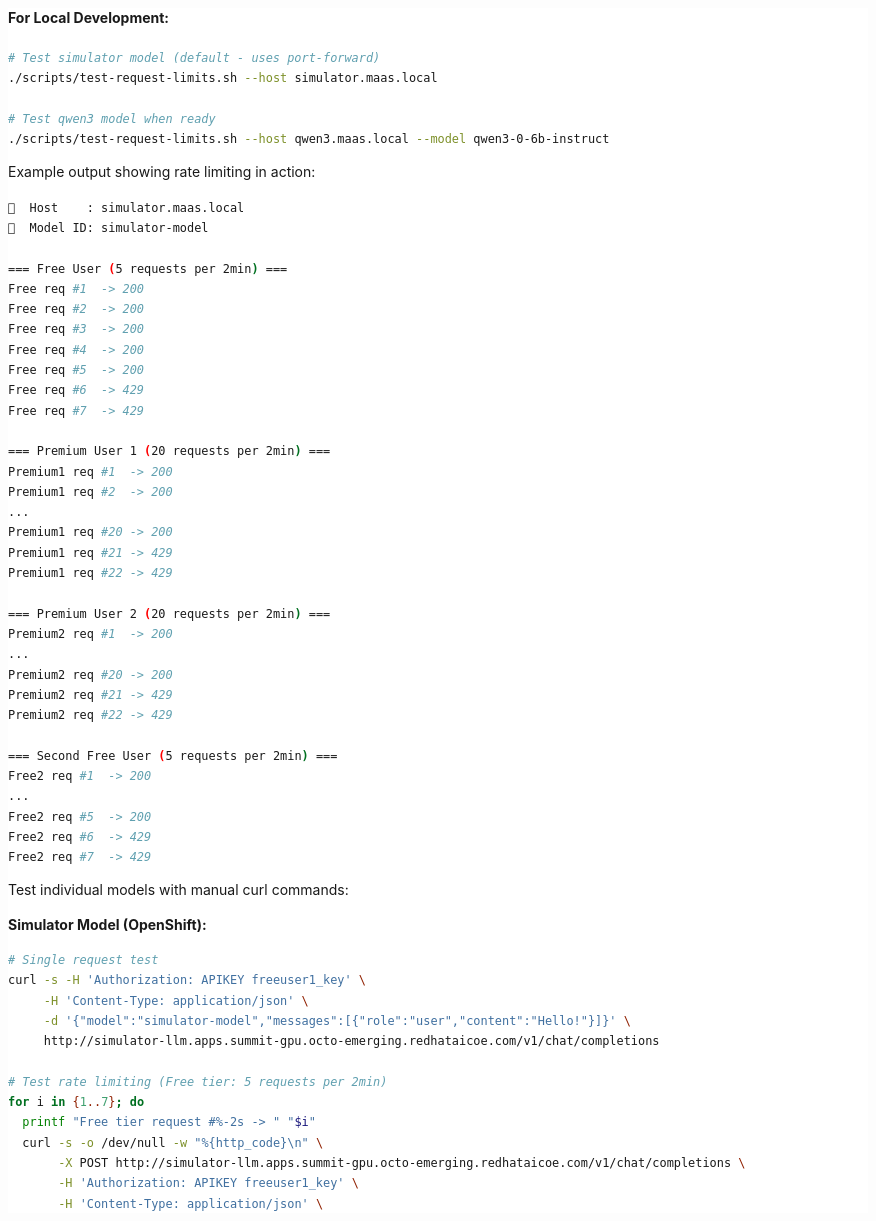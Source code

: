 #### For Local Development:

```bash
# Test simulator model (default - uses port-forward)
./scripts/test-request-limits.sh --host simulator.maas.local

# Test qwen3 model when ready  
./scripts/test-request-limits.sh --host qwen3.maas.local --model qwen3-0-6b-instruct
```

Example output showing rate limiting in action:

```bash
📡  Host    : simulator.maas.local
🤖  Model ID: simulator-model

=== Free User (5 requests per 2min) ===
Free req #1  -> 200
Free req #2  -> 200
Free req #3  -> 200
Free req #4  -> 200
Free req #5  -> 200
Free req #6  -> 429
Free req #7  -> 429

=== Premium User 1 (20 requests per 2min) ===
Premium1 req #1  -> 200
Premium1 req #2  -> 200
...
Premium1 req #20 -> 200
Premium1 req #21 -> 429
Premium1 req #22 -> 429

=== Premium User 2 (20 requests per 2min) ===
Premium2 req #1  -> 200
...
Premium2 req #20 -> 200
Premium2 req #21 -> 429
Premium2 req #22 -> 429

=== Second Free User (5 requests per 2min) ===
Free2 req #1  -> 200
...
Free2 req #5  -> 200
Free2 req #6  -> 429
Free2 req #7  -> 429
```

Test individual models with manual curl commands:

**Simulator Model (OpenShift):**

```bash
# Single request test
curl -s -H 'Authorization: APIKEY freeuser1_key' \
     -H 'Content-Type: application/json' \
     -d '{"model":"simulator-model","messages":[{"role":"user","content":"Hello!"}]}' \
     http://simulator-llm.apps.summit-gpu.octo-emerging.redhataicoe.com/v1/chat/completions

# Test rate limiting (Free tier: 5 requests per 2min)
for i in {1..7}; do
  printf "Free tier request #%-2s -> " "$i"
  curl -s -o /dev/null -w "%{http_code}\n" \
       -X POST http://simulator-llm.apps.summit-gpu.octo-emerging.redhataicoe.com/v1/chat/completions \
       -H 'Authorization: APIKEY freeuser1_key' \
       -H 'Content-Type: application/json' \
```